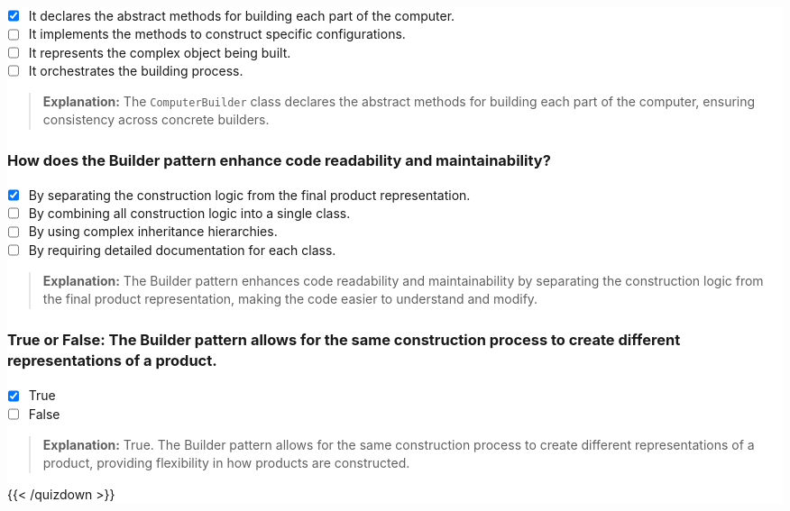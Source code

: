 - [x] It declares the abstract methods for building each part of the computer.
- [ ] It implements the methods to construct specific configurations.
- [ ] It represents the complex object being built.
- [ ] It orchestrates the building process.

> **Explanation:** The `ComputerBuilder` class declares the abstract methods for building each part of the computer, ensuring consistency across concrete builders.

### How does the Builder pattern enhance code readability and maintainability?

- [x] By separating the construction logic from the final product representation.
- [ ] By combining all construction logic into a single class.
- [ ] By using complex inheritance hierarchies.
- [ ] By requiring detailed documentation for each class.

> **Explanation:** The Builder pattern enhances code readability and maintainability by separating the construction logic from the final product representation, making the code easier to understand and modify.

### True or False: The Builder pattern allows for the same construction process to create different representations of a product.

- [x] True
- [ ] False

> **Explanation:** True. The Builder pattern allows for the same construction process to create different representations of a product, providing flexibility in how products are constructed.

{{< /quizdown >}}
